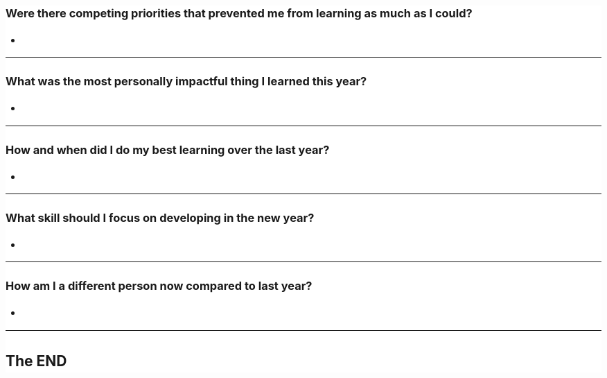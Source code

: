 ### Were there competing priorities that prevented me from learning as much as I could?
- 
___ 
### What was the most personally impactful thing I learned this year?
- 
___ 
### How and when did I do my best learning over the last year?
- 
___ 
### What skill should I focus on developing in the new year?
- 
___ 
### How am I a different person now compared to last year?
- 
___ 
## The END 